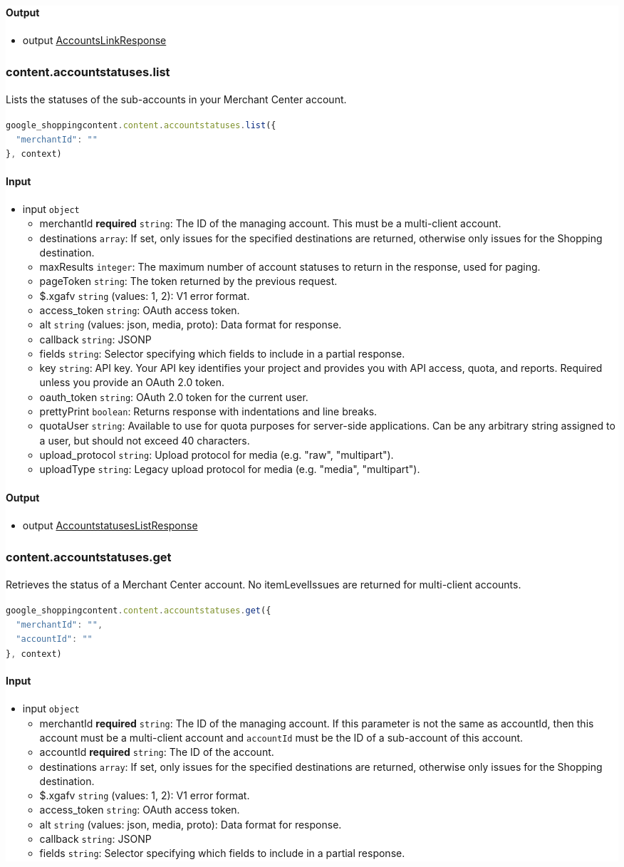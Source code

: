 #### Output
* output [AccountsLinkResponse](#accountslinkresponse)

### content.accountstatuses.list
Lists the statuses of the sub-accounts in your Merchant Center account.


```js
google_shoppingcontent.content.accountstatuses.list({
  "merchantId": ""
}, context)
```

#### Input
* input `object`
  * merchantId **required** `string`: The ID of the managing account. This must be a multi-client account.
  * destinations `array`: If set, only issues for the specified destinations are returned, otherwise only issues for the Shopping destination.
  * maxResults `integer`: The maximum number of account statuses to return in the response, used for paging.
  * pageToken `string`: The token returned by the previous request.
  * $.xgafv `string` (values: 1, 2): V1 error format.
  * access_token `string`: OAuth access token.
  * alt `string` (values: json, media, proto): Data format for response.
  * callback `string`: JSONP
  * fields `string`: Selector specifying which fields to include in a partial response.
  * key `string`: API key. Your API key identifies your project and provides you with API access, quota, and reports. Required unless you provide an OAuth 2.0 token.
  * oauth_token `string`: OAuth 2.0 token for the current user.
  * prettyPrint `boolean`: Returns response with indentations and line breaks.
  * quotaUser `string`: Available to use for quota purposes for server-side applications. Can be any arbitrary string assigned to a user, but should not exceed 40 characters.
  * upload_protocol `string`: Upload protocol for media (e.g. "raw", "multipart").
  * uploadType `string`: Legacy upload protocol for media (e.g. "media", "multipart").

#### Output
* output [AccountstatusesListResponse](#accountstatuseslistresponse)

### content.accountstatuses.get
Retrieves the status of a Merchant Center account. No itemLevelIssues are returned for multi-client accounts.


```js
google_shoppingcontent.content.accountstatuses.get({
  "merchantId": "",
  "accountId": ""
}, context)
```

#### Input
* input `object`
  * merchantId **required** `string`: The ID of the managing account. If this parameter is not the same as accountId, then this account must be a multi-client account and `accountId` must be the ID of a sub-account of this account.
  * accountId **required** `string`: The ID of the account.
  * destinations `array`: If set, only issues for the specified destinations are returned, otherwise only issues for the Shopping destination.
  * $.xgafv `string` (values: 1, 2): V1 error format.
  * access_token `string`: OAuth access token.
  * alt `string` (values: json, media, proto): Data format for response.
  * callback `string`: JSONP
  * fields `string`: Selector specifying which fields to include in a partial response.